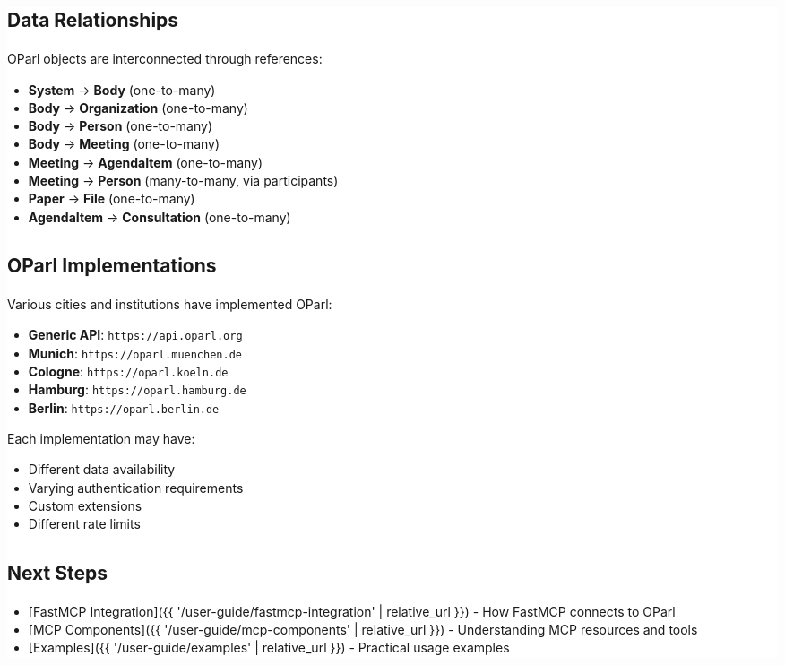 ## Data Relationships

OParl objects are interconnected through references:

- **System** → **Body** (one-to-many)
- **Body** → **Organization** (one-to-many)
- **Body** → **Person** (one-to-many)
- **Body** → **Meeting** (one-to-many)
- **Meeting** → **AgendaItem** (one-to-many)
- **Meeting** → **Person** (many-to-many, via participants)
- **Paper** → **File** (one-to-many)
- **AgendaItem** → **Consultation** (one-to-many)

## OParl Implementations

Various cities and institutions have implemented OParl:

- **Generic API**: `https://api.oparl.org`
- **Munich**: `https://oparl.muenchen.de`
- **Cologne**: `https://oparl.koeln.de`
- **Hamburg**: `https://oparl.hamburg.de`
- **Berlin**: `https://oparl.berlin.de`

Each implementation may have:
- Different data availability
- Varying authentication requirements
- Custom extensions
- Different rate limits

## Next Steps

- [FastMCP Integration]({{ '/user-guide/fastmcp-integration' | relative_url }}) - How FastMCP connects to OParl
- [MCP Components]({{ '/user-guide/mcp-components' | relative_url }}) - Understanding MCP resources and tools
- [Examples]({{ '/user-guide/examples' | relative_url }}) - Practical usage examples
